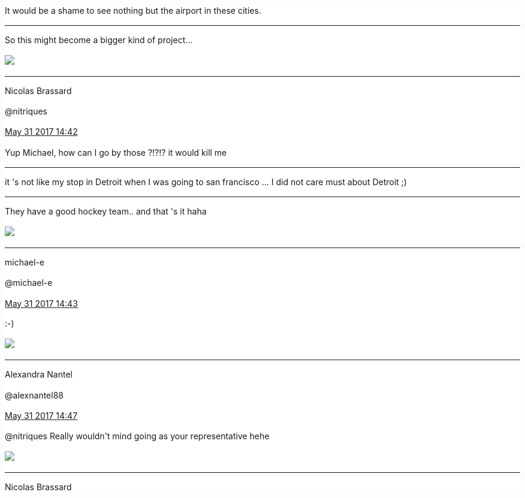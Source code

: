 It would be a shame to see nothing but the airport in these cities.

____

So this might become a bigger kind of project…

![](https://avatars1.githubusercontent.com/u/771169?v=4&s=30)

____

Nicolas Brassard

@nitriques

[May 31 2017
14:42](https://gitter.im/symphonycms/symphony-2?at=592ed645631b8e4e612ee5b2)

Yup Michael, how can I go by those ?!?!? it would kill me

____

it 's not like my stop in Detroit when I was going to san francisco ... I did
not care must about Detroit ;)

____

They have a good hockey team.. and that 's it haha

![](https://avatars2.githubusercontent.com/u/40072?v=4&s=30)

____

michael-e

@michael-e

[May 31 2017
14:43](https://gitter.im/symphonycms/symphony-2?at=592ed6890ba4d59763fb1f6d)

:-)

![](https://avatars2.githubusercontent.com/u/24608679?v=4&s=30)

____

Alexandra Nantel

@alexnantel88

[May 31 2017
14:47](https://gitter.im/symphonycms/symphony-2?at=592ed764631b8e4e612eeda9)

@nitriques Really wouldn't mind going as your representative hehe

![](https://avatars1.githubusercontent.com/u/771169?v=4&s=30)

____

Nicolas Brassard
